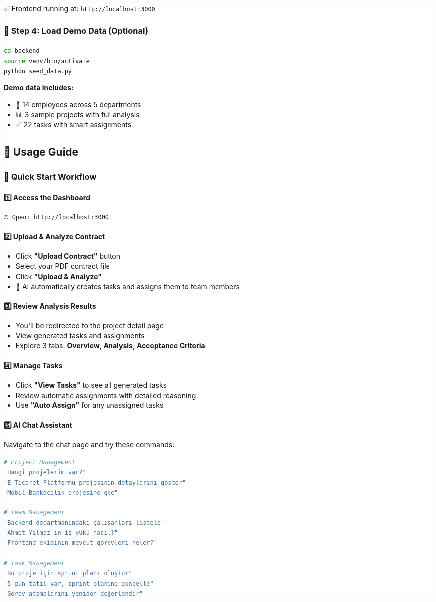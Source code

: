 ✅ Frontend running at: `http://localhost:3000`

### 🌱 **Step 4: Load Demo Data (Optional)**

```bash
cd backend
source venv/bin/activate
python seed_data.py
```

**Demo data includes:**
- 👥 14 employees across 5 departments
- 📊 3 sample projects with full analysis
- ✅ 22 tasks with smart assignments

## 📖 Usage Guide

### 🚀 **Quick Start Workflow**

#### 1️⃣ **Access the Dashboard**
```
🌐 Open: http://localhost:3000
```

#### 2️⃣ **Upload & Analyze Contract**
- Click **"Upload Contract"** button
- Select your PDF contract file
- Click **"Upload & Analyze"**
- 🤖 AI automatically creates tasks and assigns them to team members

#### 3️⃣ **Review Analysis Results**
- You'll be redirected to the project detail page
- View generated tasks and assignments
- Explore 3 tabs: **Overview**, **Analysis**, **Acceptance Criteria**

#### 4️⃣ **Manage Tasks**
- Click **"View Tasks"** to see all generated tasks
- Review automatic assignments with detailed reasoning
- Use **"Auto Assign"** for any unassigned tasks

#### 5️⃣ **AI Chat Assistant**
Navigate to the chat page and try these commands:

```bash
# Project Management
"Hangi projelerim var?"
"E-Ticaret Platformu projesinin detaylarını göster"
"Mobil Bankacılık projesine geç"

# Team Management
"Backend departmanındaki çalışanları listele"
"Ahmet Yılmaz'ın iş yükü nasıl?"
"Frontend ekibinin mevcut görevleri neler?"

# Task Management
"Bu proje için sprint planı oluştur"
"5 gün tatil var, sprint planını güncelle"
"Görev atamalarını yeniden değerlendir"
```
